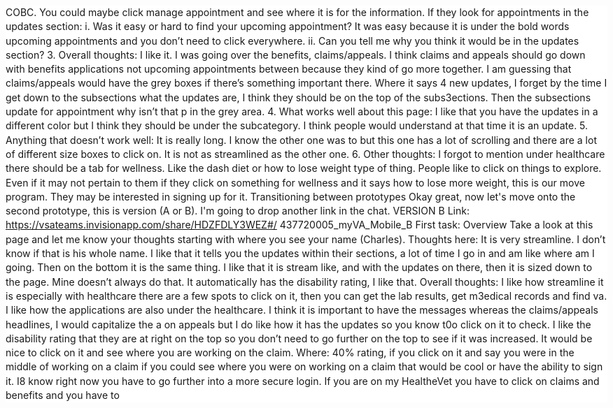 COBC.  You could maybe click manage appointment and see where it is
for the information.
If they look for appointments in the updates section:
i.
Was it easy or hard to find your upcoming appointment? It was
easy because it is under the bold words upcoming appointments
and you don’t need to click everywhere.
ii.
Can you tell me why you think it would be in the updates
section?
3.
Overall thoughts: I like it. I was going over the benefits, claims/appeals.
I think claims and appeals should go down with benefits applications
not upcoming appointments between because they kind of go more
together. I am guessing that claims/appeals would have the grey boxes
if there’s something important there. Where it says 4 new updates, I
forget by the time I get down to the subsections what the updates are,
I think they should be on the top of the subs3ections. Then the
subsections update for appointment why isn’t that p in the grey area.
4.
What works well about this page: I like that you have the updates in a
different color but I think they should be under the subcategory. I think
people would understand at that time it is an update.
5.
Anything that doesn’t work well: It is really long. I know the other one
was to but this one has a lot of scrolling and there are a lot of different
size boxes to click on. It is not as streamlined as the other one.
6.
Other thoughts: I forgot to mention under healthcare there should be a
tab for wellness. Like the dash diet or how to lose weight type of thing.
People like to click on things to explore. Even if it may not pertain to
them if they click on something for wellness and it says how to lose
more weight, this is our move program. They may be interested in
signing up for it.
Transitioning between prototypes
Okay great, now let's move onto the second prototype, this is version (A or
B). I'm going to drop another link in the chat.
VERSION B
Link:
https://vsateams.invisionapp.com/share/HDZFDLY3WEZ#/
437720005_myVA_Mobile_B
First task: Overview
Take a look at this page and let me know your thoughts starting with where
you see your name (Charles).
Thoughts here: It is very streamline. I don’t know if that is his whole
name. I like that it tells you the updates within their sections, a lot of
time I go in and am like where am I going. Then on the bottom it is the
same thing. I like that it is stream like, and with the updates on there,
then it is sized down to the page. Mine doesn’t always do that. It
automatically has the disability rating, I like that.
Overall thoughts: I like how streamline it is especially with healthcare
there are a few spots to click on it, then you can get the lab results, get
m3edical records and find va. I like how the applications are also under
the healthcare. I think it is important to have the messages whereas
the claims/appeals headlines, I would capitalize the a on appeals but I
do like how it has the updates so you know t0o click on it to check. I
like the disability rating that they are at right on the top so you don’t
need to go further on the top to see if it was increased. It would be
nice to click on it and see where you are working on the claim.
Where: 40% rating, if you click on it and say you were in the middle of
working on a claim if you could see where you were on working on a
claim  that would be cool or have the ability to sign it. I8 know right
now you have to go further into a more secure login. If you are on my
HealtheVet you have to click on claims and benefits and you have to